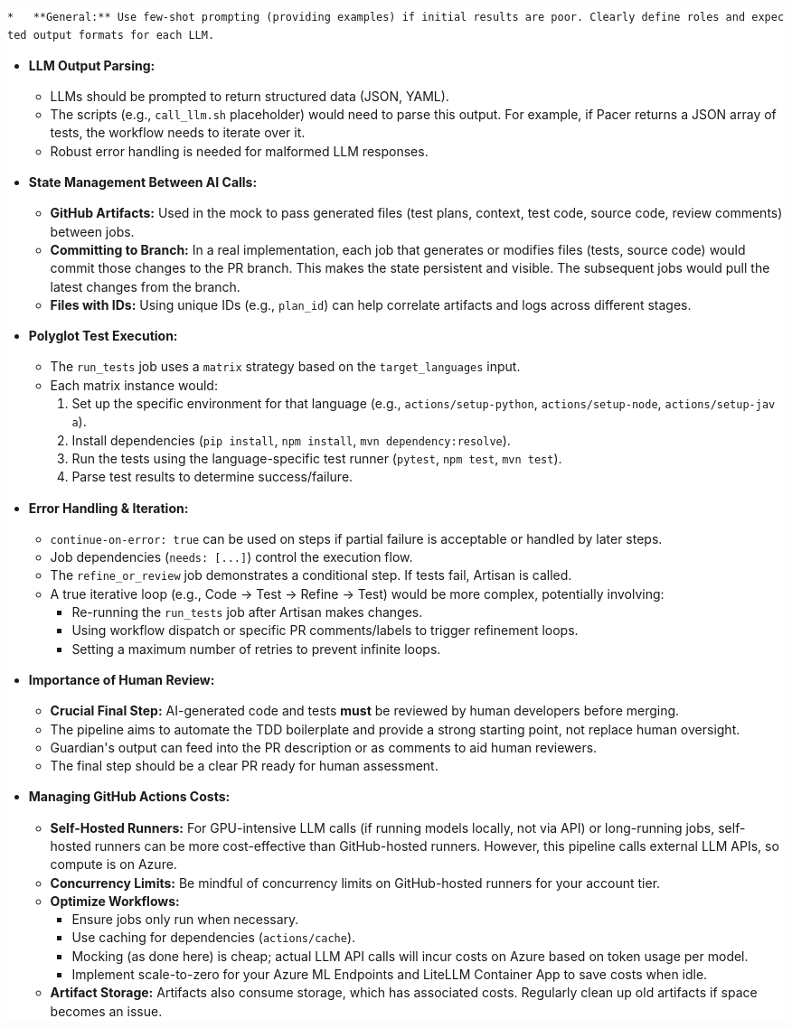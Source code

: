     *   **General:** Use few-shot prompting (providing examples) if initial results are poor. Clearly define roles and expected output formats for each LLM.

*   **LLM Output Parsing:**
    *   LLMs should be prompted to return structured data (JSON, YAML).
    *   The scripts (e.g., `call_llm.sh` placeholder) would need to parse this output. For example, if Pacer returns a JSON array of tests, the workflow needs to iterate over it.
    *   Robust error handling is needed for malformed LLM responses.

*   **State Management Between AI Calls:**
    *   **GitHub Artifacts:** Used in the mock to pass generated files (test plans, context, test code, source code, review comments) between jobs.
    *   **Committing to Branch:** In a real implementation, each job that generates or modifies files (tests, source code) would commit those changes to the PR branch. This makes the state persistent and visible. The subsequent jobs would pull the latest changes from the branch.
    *   **Files with IDs:** Using unique IDs (e.g., `plan_id`) can help correlate artifacts and logs across different stages.

*   **Polyglot Test Execution:**
    *   The `run_tests` job uses a `matrix` strategy based on the `target_languages` input.
    *   Each matrix instance would:
        1.  Set up the specific environment for that language (e.g., `actions/setup-python`, `actions/setup-node`, `actions/setup-java`).
        2.  Install dependencies (`pip install`, `npm install`, `mvn dependency:resolve`).
        3.  Run the tests using the language-specific test runner (`pytest`, `npm test`, `mvn test`).
        4.  Parse test results to determine success/failure.

*   **Error Handling & Iteration:**
    *   `continue-on-error: true` can be used on steps if partial failure is acceptable or handled by later steps.
    *   Job dependencies (`needs: [...]`) control the execution flow.
    *   The `refine_or_review` job demonstrates a conditional step. If tests fail, Artisan is called.
    *   A true iterative loop (e.g., Code -> Test -> Refine -> Test) would be more complex, potentially involving:
        *   Re-running the `run_tests` job after Artisan makes changes.
        *   Using workflow dispatch or specific PR comments/labels to trigger refinement loops.
        *   Setting a maximum number of retries to prevent infinite loops.

*   **Importance of Human Review:**
    *   **Crucial Final Step:** AI-generated code and tests **must** be reviewed by human developers before merging.
    *   The pipeline aims to automate the TDD boilerplate and provide a strong starting point, not replace human oversight.
    *   Guardian's output can feed into the PR description or as comments to aid human reviewers.
    *   The final step should be a clear PR ready for human assessment.

*   **Managing GitHub Actions Costs:**
    *   **Self-Hosted Runners:** For GPU-intensive LLM calls (if running models locally, not via API) or long-running jobs, self-hosted runners can be more cost-effective than GitHub-hosted runners. However, this pipeline calls external LLM APIs, so compute is on Azure.
    *   **Concurrency Limits:** Be mindful of concurrency limits on GitHub-hosted runners for your account tier.
    *   **Optimize Workflows:**
        *   Ensure jobs only run when necessary.
        *   Use caching for dependencies (`actions/cache`).
        *   Mocking (as done here) is cheap; actual LLM API calls will incur costs on Azure based on token usage per model.
        *   Implement scale-to-zero for your Azure ML Endpoints and LiteLLM Container App to save costs when idle.
    *   **Artifact Storage:** Artifacts also consume storage, which has associated costs. Regularly clean up old artifacts if space becomes an issue.
